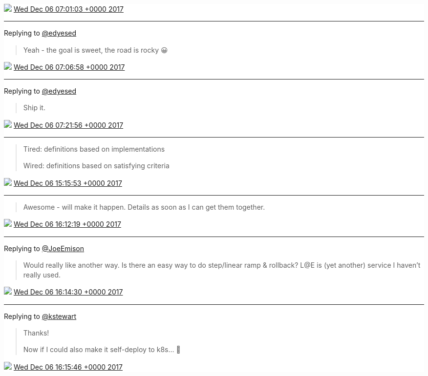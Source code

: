 <img src="./media/tweet.ico" width="12" /> [Wed Dec 06 07:01:03 +0000 2017](https://twitter.com/mweagle/status/938302247909363712)

----

Replying to [@edyesed](https://twitter.com/edyesed/status/938302618325176321)

> Yeah \- the goal is sweet, the road is rocky 😀

<img src="./media/tweet.ico" width="12" /> [Wed Dec 06 07:06:58 +0000 2017](https://twitter.com/mweagle/status/938303735952003072)

----

Replying to [@edyesed](https://twitter.com/edyesed/status/938305337710563328)

> Ship it\.
>
> <video controls><source src="/twitter/archive/media/938307503099666438-DQWJsSrWsAAhZs3.mp4">Your browser does not support the video tag.</video>

<img src="./media/tweet.ico" width="12" /> [Wed Dec 06 07:21:56 +0000 2017](https://twitter.com/mweagle/status/938307503099666438)

----

> Tired: definitions based on implementations
>
> Wired: definitions based on satisfying criteria

<img src="./media/tweet.ico" width="12" /> [Wed Dec 06 15:15:53 +0000 2017](https://twitter.com/mweagle/status/938426775557648386)

----

> Awesome \- will make it happen\. Details as soon as I can get them together\.
>
> <video controls><source src="/twitter/archive/media/938440977563271169-DQYDFzmUEAA9e8I.mp4">Your browser does not support the video tag.</video>

<img src="./media/tweet.ico" width="12" /> [Wed Dec 06 16:12:19 +0000 2017](https://twitter.com/mweagle/status/938440977563271169)

----

Replying to [@JoeEmison](https://twitter.com/JoeEmison/status/938378620267003904)

> Would really like another way\. Is there an easy way to do step/linear ramp &amp; rollback? L@E is \(yet another\) service I haven’t really used\.

<img src="./media/tweet.ico" width="12" /> [Wed Dec 06 16:14:30 +0000 2017](https://twitter.com/mweagle/status/938441528896135169)

----

Replying to [@kstewart](https://twitter.com/kstewart/status/938441496969302016)

> Thanks\!
>
> Now if I could also make it self\-deploy to k8s… 🤔

<img src="./media/tweet.ico" width="12" /> [Wed Dec 06 16:15:46 +0000 2017](https://twitter.com/mweagle/status/938441849273856000)
